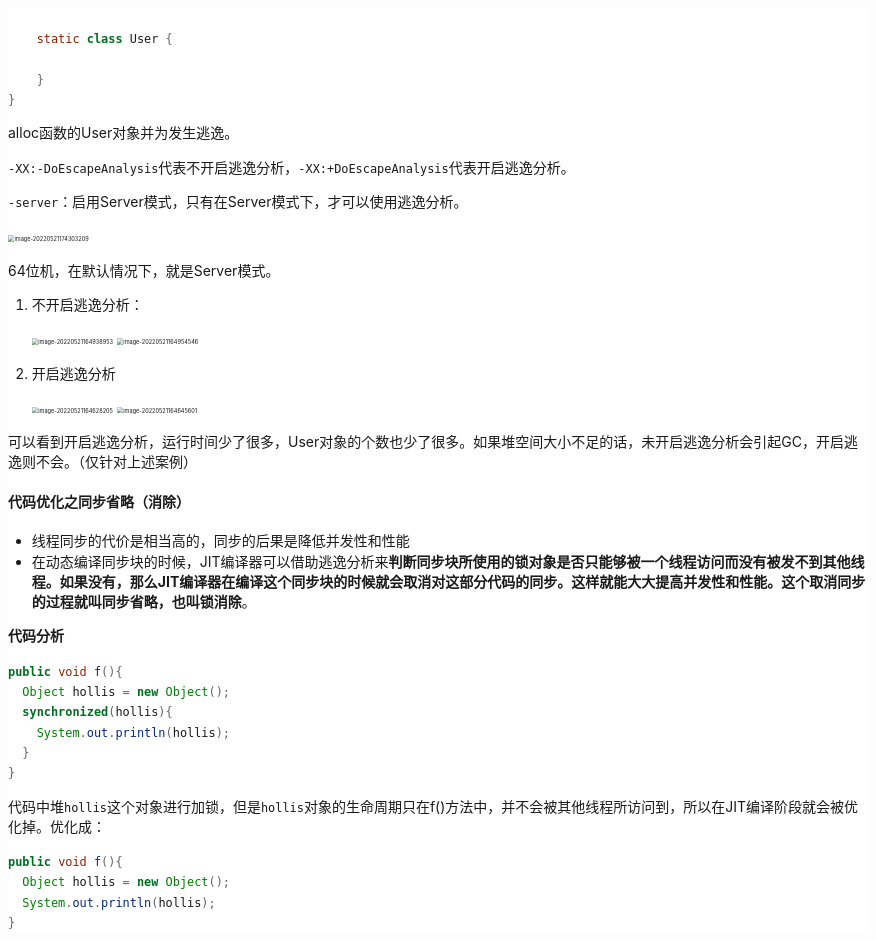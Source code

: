 ```java

    static class User {

    }
}

```

alloc函数的User对象并为发生逃逸。

`-XX:-DoEscapeAnalysis`代表不开启逃逸分析，`-XX:+DoEscapeAnalysis`代表开启逃逸分析。

`-server`：启用Server模式，只有在Server模式下，才可以使用逃逸分析。

<img src="https://raw.github.com/Missyesterday/picgo/main/picgo/image-20220521174303209.png" alt="image-20220521174303209" style="zoom:40%;" />

64位机，在默认情况下，就是Server模式。

1.   不开启逃逸分析：

     <img src="https://raw.github.com/Missyesterday/picgo/main/picgo/image-20220521164938953.png" alt="image-20220521164938953" style="zoom:40%;" />

     <img src="https://raw.github.com/Missyesterday/picgo/main/picgo/image-20220521164954546.png" alt="image-20220521164954546" style="zoom:40%;" />

2.   开启逃逸分析

     <img src="https://raw.github.com/Missyesterday/picgo/main/picgo/image-20220521164628205.png" alt="image-20220521164628205" style="zoom:40%;" />

     <img src="https://raw.github.com/Missyesterday/picgo/main/picgo/image-20220521164645601.png" alt="image-20220521164645601" style="zoom:40%;" />

可以看到开启逃逸分析，运行时间少了很多，User对象的个数也少了很多。如果堆空间大小不足的话，未开启逃逸分析会引起GC，开启逃逸则不会。（仅针对上述案例）

#### 代码优化之同步省略（消除）

-   线程同步的代价是相当高的，同步的后果是降低并发性和性能
-   在动态编译同步块的时候，JIT编译器可以借助逃逸分析来**判断同步块所使用的锁对象是否只能够被一个线程访问而没有被发不到其他线程。**如果没有，那么JIT编译器在编译这个同步块的时候就会取消对这部分代码的同步。这样就能大大提高并发性和性能。这个取消同步的过程就叫同步省略，也叫**锁消除**。

**代码分析**

```java
public void f(){
  Object hollis = new Object();
  synchronized(hollis){
    System.out.println(hollis);
  }
}
```

代码中堆`hollis`这个对象进行加锁，但是`hollis`对象的生命周期只在f()方法中，并不会被其他线程所访问到，所以在JIT编译阶段就会被优化掉。优化成：

```java
public void f(){
  Object hollis = new Object();
  System.out.println(hollis);
}
```

